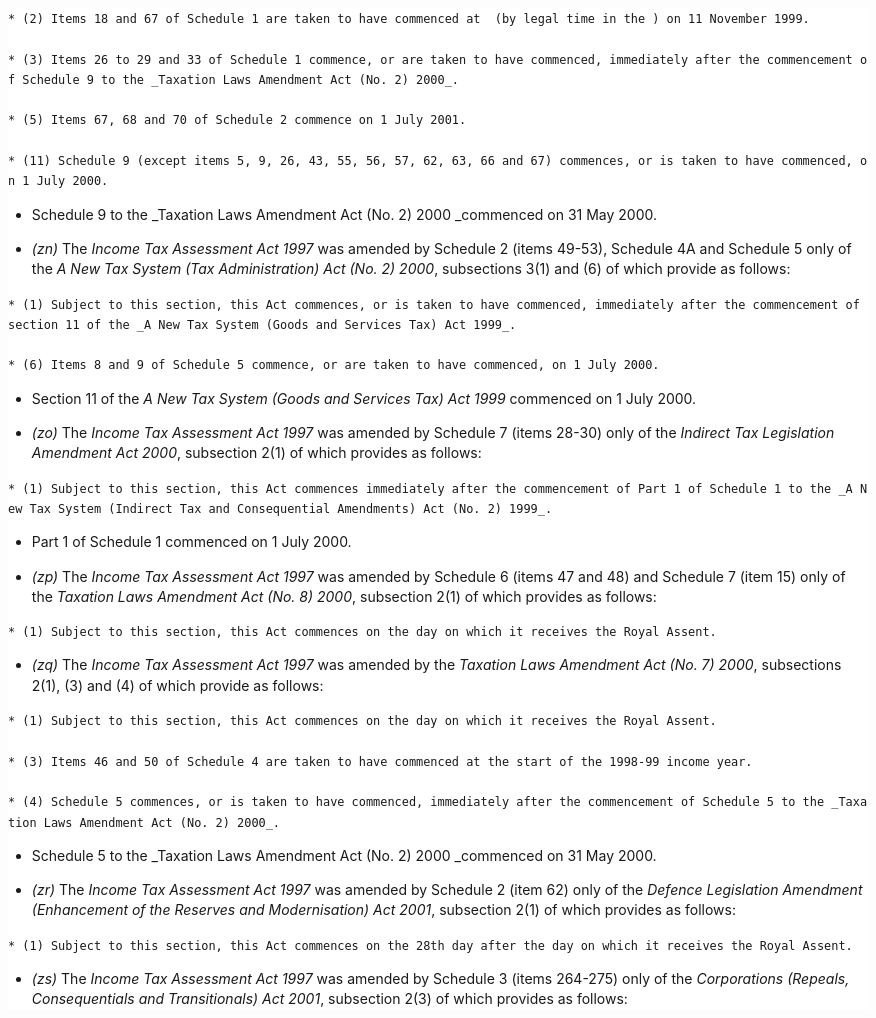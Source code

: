     * (2) Items 18 and 67 of Schedule 1 are taken to have commenced at  (by legal time in the ) on 11 November 1999.

    * (3) Items 26 to 29 and 33 of Schedule 1 commence, or are taken to have commenced, immediately after the commencement of Schedule 9 to the _Taxation Laws Amendment Act (No. 2) 2000_.

    * (5) Items 67, 68 and 70 of Schedule 2 commence on 1 July 2001.

    * (11) Schedule 9 (except items 5, 9, 26, 43, 55, 56, 57, 62, 63, 66 and 67) commences, or is taken to have commenced, on 1 July 2000.

   * Schedule 9 to the _Taxation Laws Amendment Act (No. 2) 2000 _commenced on 31 May 2000.

   * _(zn)_	The _Income Tax Assessment Act 1997_ was amended by Schedule 2 (items 49-53), Schedule 4A and Schedule 5 only of the _A New Tax System (Tax Administration) Act (No. 2) 2000_, subsections 3(1) and (6) of which provide as follows:

    * (1) Subject to this section, this Act commences, or is taken to have commenced, immediately after the commencement of section 11 of the _A New Tax System (Goods and Services Tax) Act 1999_.

    * (6) Items 8 and 9 of Schedule 5 commence, or are taken to have commenced, on 1 July 2000.

   * Section 11 of the _A New Tax System (Goods and Services Tax) Act 1999_ commenced on 1 July 2000.

   * _(zo)_	The _Income Tax Assessment Act 1997_ was amended by Schedule 7 (items 28-30) only of the _Indirect Tax Legislation Amendment Act 2000_, subsection 2(1) of which provides as follows:

    * (1) Subject to this section, this Act commences immediately after the commencement of Part 1 of Schedule 1 to the _A New Tax System (Indirect Tax and Consequential Amendments) Act (No. 2) 1999_.

   * Part 1 of Schedule 1 commenced on 1 July 2000.

   * _(zp)_	The _Income Tax Assessment Act 1997_ was amended by Schedule 6 (items 47 and 48) and Schedule 7 (item 15) only of the _Taxation Laws Amendment Act (No. 8) 2000_, subsection 2(1) of which provides as follows:

    * (1) Subject to this section, this Act commences on the day on which it receives the Royal Assent.

   * _(zq)_	The _Income Tax Assessment Act 1997_ was amended by the _Taxation Laws Amendment Act (No. 7) 2000_, subsections 2(1), (3) and (4) of which provide as follows:

    * (1) Subject to this section, this Act commences on the day on which it receives the Royal Assent.

    * (3) Items 46 and 50 of Schedule 4 are taken to have commenced at the start of the 1998-99 income year.

    * (4) Schedule 5 commences, or is taken to have commenced, immediately after the commencement of Schedule 5 to the _Taxation Laws Amendment Act (No. 2) 2000_.

   * Schedule 5 to the _Taxation Laws Amendment Act (No. 2) 2000 _commenced on 31 May 2000.

   * _(zr)_	The _Income Tax Assessment Act 1997_ was amended by Schedule 2 (item 62) only of the _Defence Legislation Amendment (Enhancement of the Reserves and Modernisation) Act 2001_, subsection 2(1) of which provides as follows:

    * (1) Subject to this section, this Act commences on the 28th day after the day on which it receives the Royal Assent. 

   * _(zs)_	The _Income Tax Assessment Act 1997_ was amended by Schedule 3 (items 264-275) only of the _Corporations (Repeals, Consequentials and Transitionals) Act 2001_, subsection 2(3) of which provides as follows:
